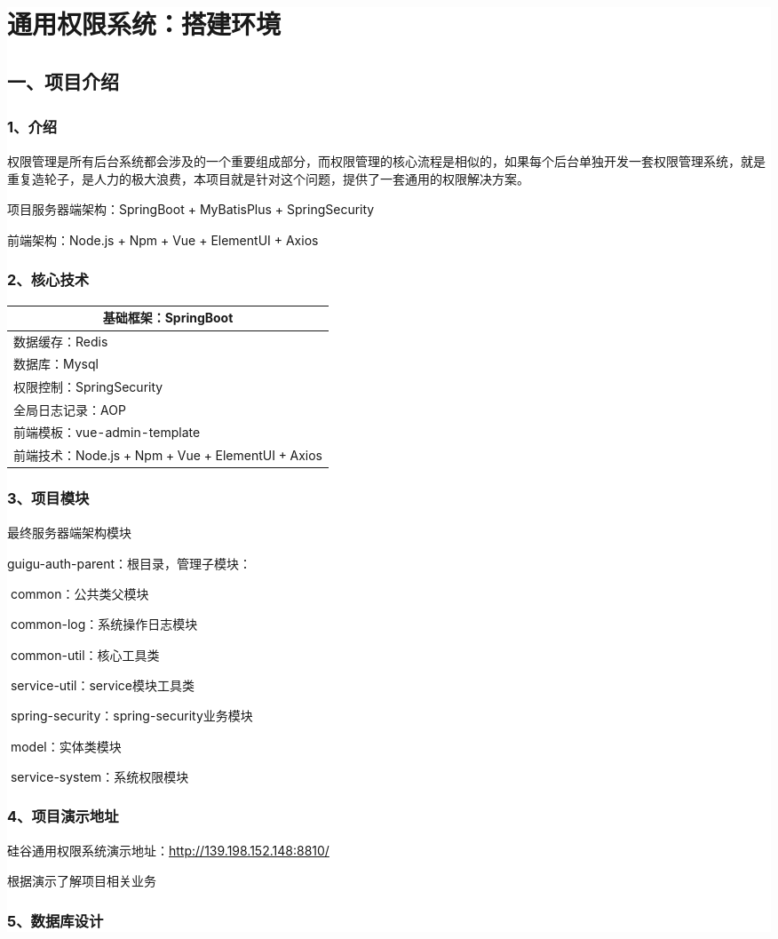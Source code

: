 # 通用权限系统：搭建环境

## 一、项目介绍

### 1、介绍

权限管理是所有后台系统都会涉及的一个重要组成部分，而权限管理的核心流程是相似的，如果每个后台单独开发一套权限管理系统，就是重复造轮子，是人力的极大浪费，本项目就是针对这个问题，提供了一套通用的权限解决方案。

项目服务器端架构：SpringBoot + MyBatisPlus + SpringSecurity

前端架构：Node.js + Npm + Vue + ElementUI + Axios

### 2、核心技术

| 基础框架：SpringBoot                              |
| ------------------------------------------------- |
| 数据缓存：Redis                                   |
| 数据库：Mysql                                     |
| 权限控制：SpringSecurity                          |
| 全局日志记录：AOP                                 |
| 前端模板：vue-admin-template                      |
| 前端技术：Node.js + Npm + Vue + ElementUI + Axios |

### 3、项目模块

最终服务器端架构模块

guigu-auth-parent：根目录，管理子模块：

​	common：公共类父模块

​		common-log：系统操作日志模块

​		common-util：核心工具类

​		service-util：service模块工具类

​		spring-security：spring-security业务模块

​	model：实体类模块

​	service-system：系统权限模块

### 4、项目演示地址

硅谷通用权限系统演示地址：http://139.198.152.148:8810/

根据演示了解项目相关业务

### 5、数据库设计
